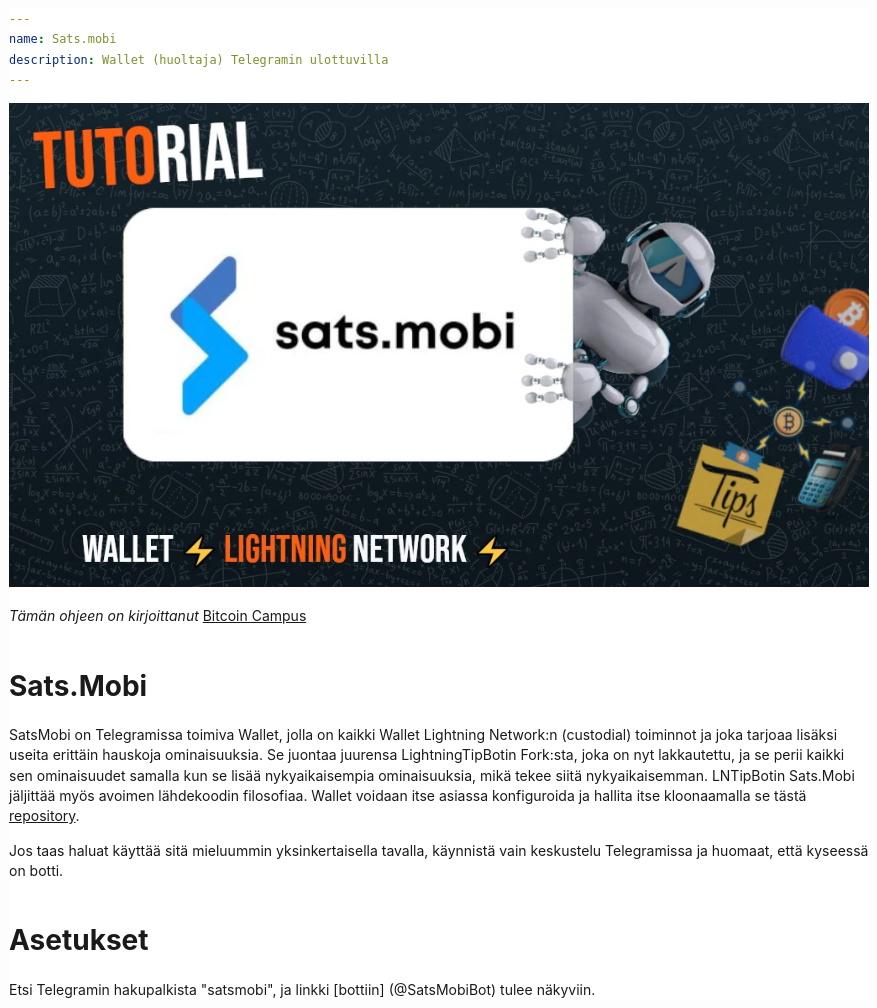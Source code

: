 ```yaml
---
name: Sats.mobi
description: Wallet (huoltaja) Telegramin ulottuvilla
---
```

![cover](assets/cover.webp)

_Tämän ohjeen on kirjoittanut_ [Bitcoin Campus](https://linktr.ee/bitcoincampus_)

# Sats.Mobi

SatsMobi on Telegramissa toimiva Wallet, jolla on kaikki Wallet Lightning Network:n (custodial) toiminnot ja joka tarjoaa lisäksi useita erittäin hauskoja ominaisuuksia. Se juontaa juurensa LightningTipBotin Fork:sta, joka on nyt lakkautettu, ja se perii kaikki sen ominaisuudet samalla kun se lisää nykyaikaisempia ominaisuuksia, mikä tekee siitä nykyaikaisemman. LNTipBotin Sats.Mobi jäljittää myös avoimen lähdekoodin filosofiaa. Wallet voidaan itse asiassa konfiguroida ja hallita itse kloonaamalla se tästä [repository](https://github.com/massmux/SatsMobiBot).

Jos taas haluat käyttää sitä mieluummin yksinkertaisella tavalla, käynnistä vain keskustelu Telegramissa ja huomaat, että kyseessä on botti.

# Asetukset

Etsi Telegramin hakupalkista "satsmobi", ja linkki [bottiin] (@SatsMobiBot) tulee näkyviin.
